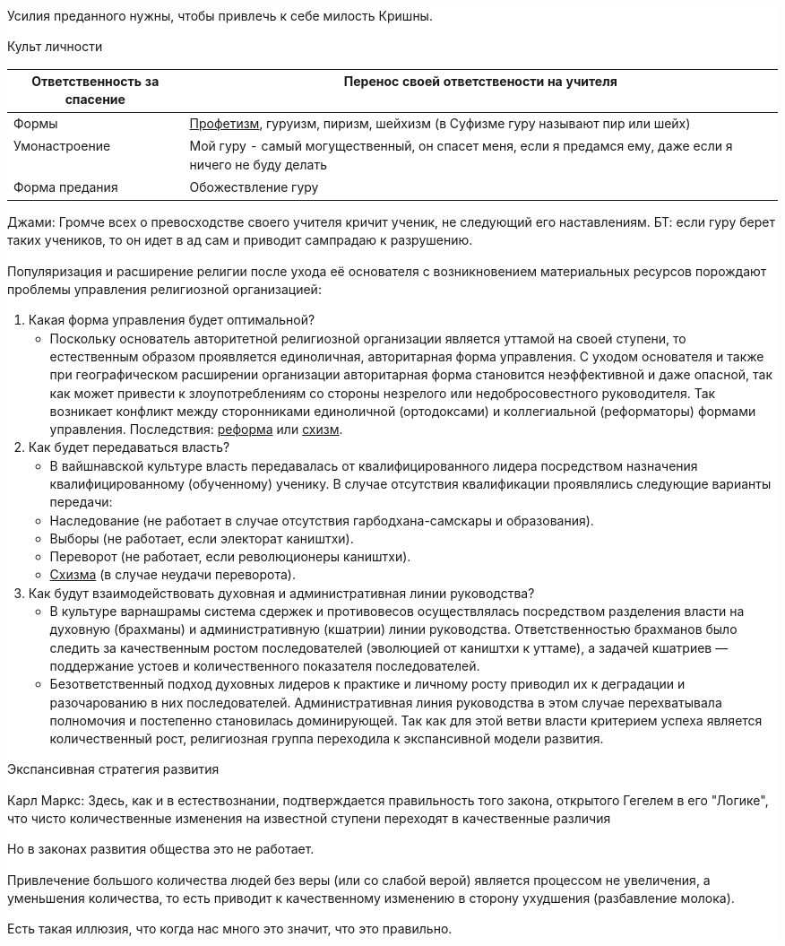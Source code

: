 Усилия преданного нужны, чтобы привлечь к себе милость Кришны.

Культ личности

| Ответственность за спасение | Перенос своей ответствености на учителя                                                                 |
| --------------------------- | ------------------------------------------------------------------------------------------------------- |
| Формы                       | [Профетизм](#^profetism), гуруизм, пиризм, шейхизм (в Суфизме  гуру называют пир или шейх)              |
| Умонастроение               | Мой гуру - самый могущественный, он спасет меня, если я предамся ему, даже если я ничего не буду делать |
| Форма предания              | Обожествление гуру                                                                                      |
Джами:
Громче всех о превосходстве своего учителя кричит ученик, не следующий его наставлениям.
БТ: если гуру берет таких учеников, то он идет в ад сам и приводит сампрадаю к разрушению.

Популяризация и расширение религии после ухода её основателя с возникновением материальных ресурсов порождают проблемы управления религиозной организацией:
1. Какая форма управления будет оптимальной? 
	- Поскольку основатель авторитетной религиозной организации является уттамой на своей ступени, то естественным образом проявляется единоличная, авторитарная форма управления. С уходом основателя и также при географическом расширении организации авторитарная форма становится неэффективной и даже опасной, так как может привести к злоупотреблениям со стороны незрелого или недобросовестного руководителя. Так возникает конфликт между сторонниками единоличной (ортодоксами) и коллегиальной (реформаторы) формами управления. Последствия: [реформа](#^reform) или [схизм](#^shism).
2. Как будет передаваться власть? 
	- В вайшнавской культуре власть передавалась от квалифицированного лидера посредством назначения квалифицированному (обученному) ученику. В случае отсутствия квалификации проявлялись следующие варианты передачи:
	- Наследование (не работает в случае отсутствия гарбодхана-самскары и образования). 
	- Выборы (не работает, если электорат каништхи). 
	- Переворот (не работает, если революционеры каништхи). 
	- [Схизма](#^shism) (в случае неудачи переворота).
3. Как будут взаимодействовать духовная и административная линии руководства?
	- В культуре варнашрамы система сдержек и противовесов осуществлялась посредством разделения власти на духовную (брахманы) и административную (кшатрии) линии руководства. Ответственностью брахманов было следить за качественным ростом последователей (эволюцией от каништхи к уттаме), а задачей кшатриев — поддержание устоев и количественного показателя последователей.
	- Безответственный подход духовных лидеров к практике и личному росту приводил их к деградации и разочарованию в них последователей. Административная линия руководства в этом случае перехватывала полномочия и постепенно становилась доминирующей. Так как для этой ветви власти критерием успеха является количественный рост, религиозная группа переходила к экспансивной модели развития.

Экспансивная стратегия развития

Карл Маркс:
Здесь, как и в естествознании, подтверждается правильность того закона, открытого Гегелем в его "Логике", что чисто количественные изменения на известной ступени переходят в качественные различия

Но в законах развития общества это не работает.

Привлечение большого количества людей без веры (или со слабой верой) является процессом не увеличения, а уменьшения количества, то есть приводит к качественному изменению в сторону ухудшения (разбавление молока).

Есть такая иллюзия, что когда нас много это значит, что это правильно.
